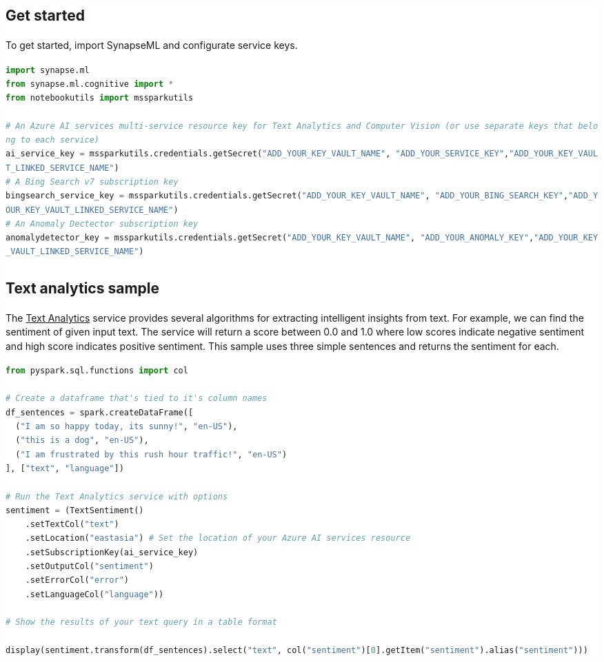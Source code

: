 
## Get started
To get started, import SynapseML and configurate service keys. 

```python
import synapse.ml
from synapse.ml.cognitive import *
from notebookutils import mssparkutils

# An Azure AI services multi-service resource key for Text Analytics and Computer Vision (or use separate keys that belong to each service)
ai_service_key = mssparkutils.credentials.getSecret("ADD_YOUR_KEY_VAULT_NAME", "ADD_YOUR_SERVICE_KEY","ADD_YOUR_KEY_VAULT_LINKED_SERVICE_NAME") 
# A Bing Search v7 subscription key
bingsearch_service_key = mssparkutils.credentials.getSecret("ADD_YOUR_KEY_VAULT_NAME", "ADD_YOUR_BING_SEARCH_KEY","ADD_YOUR_KEY_VAULT_LINKED_SERVICE_NAME")
# An Anomaly Dectector subscription key
anomalydetector_key = mssparkutils.credentials.getSecret("ADD_YOUR_KEY_VAULT_NAME", "ADD_YOUR_ANOMALY_KEY","ADD_YOUR_KEY_VAULT_LINKED_SERVICE_NAME")
```

## Text analytics sample

The [Text Analytics](/azure/ai-services/language-service/) service provides several algorithms for extracting intelligent insights from text. For example, we can find the sentiment of given input text. The service will return a score between 0.0 and 1.0 where low scores indicate negative sentiment and high score indicates positive sentiment. This sample uses three simple sentences and returns the sentiment for each.

```python
from pyspark.sql.functions import col

# Create a dataframe that's tied to it's column names
df_sentences = spark.createDataFrame([
  ("I am so happy today, its sunny!", "en-US"), 
  ("this is a dog", "en-US"), 
  ("I am frustrated by this rush hour traffic!", "en-US") 
], ["text", "language"])

# Run the Text Analytics service with options
sentiment = (TextSentiment()
    .setTextCol("text")
    .setLocation("eastasia") # Set the location of your Azure AI services resource
    .setSubscriptionKey(ai_service_key)
    .setOutputCol("sentiment")
    .setErrorCol("error")
    .setLanguageCol("language"))

# Show the results of your text query in a table format

display(sentiment.transform(df_sentences).select("text", col("sentiment")[0].getItem("sentiment").alias("sentiment")))
```
